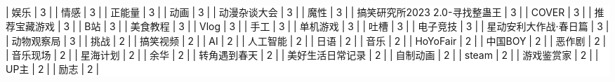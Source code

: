 | 娱乐 | 3 |
| 情感 | 3 |
| 正能量 | 3 |
| 动画 | 3 |
| 动漫杂谈大会 | 3 |
| 魔性 | 3 |
| 搞笑研究所2023 2.0-寻找整蛊王 | 3 |
| COVER | 3 |
| 推荐宝藏游戏 | 3 |
| B站 | 3 |
| 美食教程 | 3 |
| Vlog | 3 |
| 手工 | 3 |
| 单机游戏 | 3 |
| 吐槽 | 3 |
| 电子竞技 | 3 |
| 星动安利大作战·春日篇 | 3 |
| 动物观察局 | 3 |
| 挑战 | 2 |
| 搞笑视频 | 2 |
| AI | 2 |
| 人工智能 | 2 |
| 日语 | 2 |
| 音乐 | 2 |
| HoYoFair | 2 |
| 中国BOY | 2 |
| 恶作剧 | 2 |
| 音乐现场 | 2 |
| 星海计划 | 2 |
| 余华 | 2 |
| 转角遇到春天 | 2 |
| 美好生活日常记录 | 2 |
| 自制动画 | 2 |
| steam | 2 |
| 游戏鉴赏家 | 2 |
| UP主 | 2 |
| 励志 | 2 |